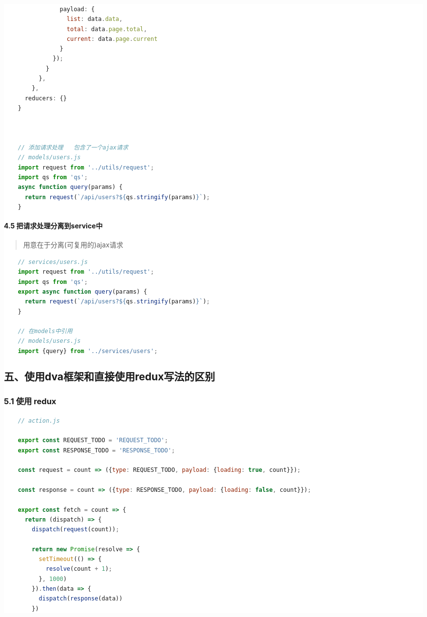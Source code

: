 ```javascript
                payload: {
                  list: data.data,
                  total: data.page.total,
                  current: data.page.current
                }
              });
            }
          },
        },
      reducers: {}
    }
    
    
    
    // 添加请求处理   包含了一个ajax请求
    // models/users.js
    import request from '../utils/request';
    import qs from 'qs';
    async function query(params) {
      return request(`/api/users?${qs.stringify(params)}`);
    }
```

#### 4.5 把请求处理分离到service中

> 用意在于分离(可复用的)ajax请求
```javascript
    // services/users.js
    import request from '../utils/request';
    import qs from 'qs';
    export async function query(params) {
      return request(`/api/users?${qs.stringify(params)}`);
    }
    
    // 在models中引用
    // models/users.js
    import {query} from '../services/users';
```

## 五、使用dva框架和直接使用redux写法的区别

### 5.1 使用 redux
```javascript
    // action.js
    
    export const REQUEST_TODO = 'REQUEST_TODO';
    export const RESPONSE_TODO = 'RESPONSE_TODO';
    
    const request = count => ({type: REQUEST_TODO, payload: {loading: true, count}});
    
    const response = count => ({type: RESPONSE_TODO, payload: {loading: false, count}});
    
    export const fetch = count => {
      return (dispatch) => {
        dispatch(request(count));
    
        return new Promise(resolve => {
          setTimeout(() => {
            resolve(count + 1);
          }, 1000)
        }).then(data => {
          dispatch(response(data))
        })
```